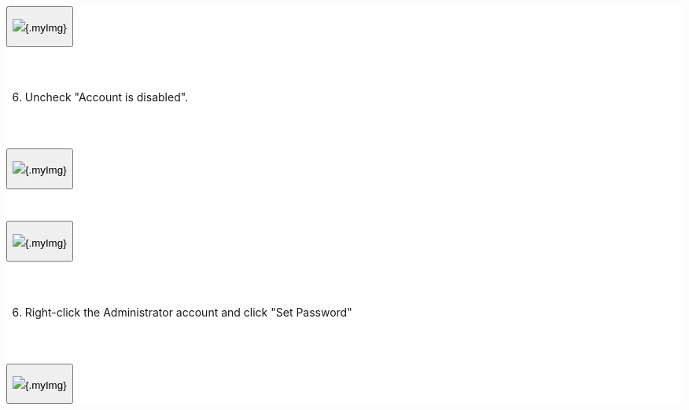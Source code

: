 <div>

<button class="updateDetails">

![](/assets/blog/enabling-administrator-account-3.png){.myImg}

</button>

</div>

<br>

<br>

6. Uncheck "Account is disabled".

<br>

<br>

<div>

<button class="updateDetails">

![](/assets/blog/enabling-administrator-account-4.png){.myImg}

</button>

</div>

<br>

<br>

<div>

  

<button class="updateDetails">

![](/assets/blog/enabling-administrator-account-5.png){.myImg}

</button>

  

</div>

<br>

<br>

6. Right-click the Administrator account and click "Set Password"

<br>

<br>

<div>

  

<button class="updateDetails">

![](/assets/blog/enabling-administrator-account-7.png){.myImg}
